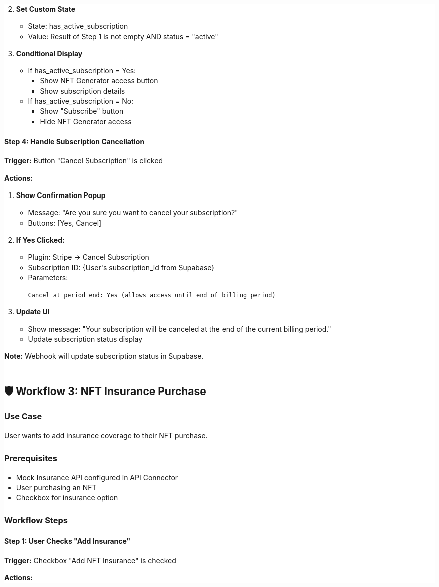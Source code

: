 2. **Set Custom State**
   - State: has_active_subscription
   - Value: Result of Step 1 is not empty AND status = "active"

3. **Conditional Display**
   - If has_active_subscription = Yes:
     - Show NFT Generator access button
     - Show subscription details
   - If has_active_subscription = No:
     - Show "Subscribe" button
     - Hide NFT Generator access

#### Step 4: Handle Subscription Cancellation
**Trigger:** Button "Cancel Subscription" is clicked

**Actions:**

1. **Show Confirmation Popup**
   - Message: "Are you sure you want to cancel your subscription?"
   - Buttons: [Yes, Cancel]

2. **If Yes Clicked:**
   - Plugin: Stripe → Cancel Subscription
   - Subscription ID: {User's subscription_id from Supabase}
   - Parameters:
     ```
     Cancel at period end: Yes (allows access until end of billing period)
     ```

3. **Update UI**
   - Show message: "Your subscription will be canceled at the end of the current billing period."
   - Update subscription status display

**Note:** Webhook will update subscription status in Supabase.

---

## 🛡️ Workflow 3: NFT Insurance Purchase

### Use Case
User wants to add insurance coverage to their NFT purchase.

### Prerequisites
- Mock Insurance API configured in API Connector
- User purchasing an NFT
- Checkbox for insurance option

### Workflow Steps

#### Step 1: User Checks "Add Insurance"
**Trigger:** Checkbox "Add NFT Insurance" is checked

**Actions:**
